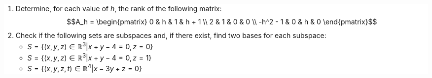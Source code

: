 1. Determine, for each value of $h$, the rank of the following matrix:
   $$A_h = \begin{pmatrix} 0 & h & 1 & h + 1 \\ 2 & 1 & 0 & 0 \\ -h^2 - 1 & 0 & h & 0 \end{pmatrix}$$
2. Check if the following sets are subspaces and, if there exist, find two bases for each subspace:
	  - $S = \{(x, y, z) \in \mathbb{R}^3 | x + y - 4 = 0, z = 0\}$
	  - $S = \{(x, y, z) \in \mathbb{R}^3 | x + y - 4 = 0, z = 1\}$
	  - $S = \{(x, y, z, t) \in \mathbb{R}^4 | x - 3y + z = 0\}$
	  